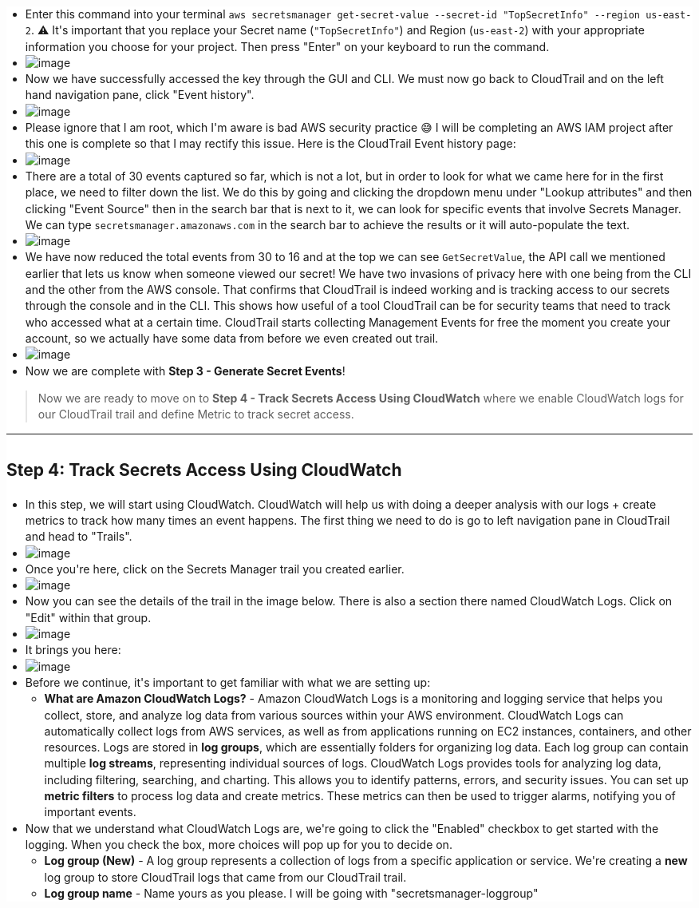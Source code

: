 - Enter this command into your terminal `aws secretsmanager get-secret-value --secret-id "TopSecretInfo" --region us-east-2`. ⚠️ It's important that you replace your Secret name (`"TopSecretInfo"`) and Region (`us-east-2`) with your appropriate information you choose for your project. Then press "Enter" on your keyboard to run the command.
- ![image](https://github.com/user-attachments/assets/b963937f-5200-4fc5-979c-dd5e96f5d781)
- Now we have successfully accessed the key through the GUI and CLI. We must now go back to CloudTrail and on the left hand navigation pane, click "Event history".
- ![image](https://github.com/user-attachments/assets/b53ced7a-060d-47f2-ac53-9ba8b2ca944a)
- Please ignore that I am root, which I'm aware is bad AWS security practice 😅 I will be completing an AWS IAM project after this one is complete so that I may rectify this issue. Here is the CloudTrail Event history page:
- ![image](https://github.com/user-attachments/assets/2d6b1413-fcdc-4af2-a448-3409dfe03d2c)
- There are a total of 30 events captured so far, which is not a lot, but in order to look for what we came here for in the first place, we need to filter down the list. We do this by going and clicking the dropdown menu under "Lookup attributes" and then clicking "Event Source" then in the search bar that is next to it, we can look for specific events that involve Secrets Manager. We can type `secretsmanager.amazonaws.com` in the search bar to achieve the results or it will auto-populate the text.
- ![image](https://github.com/user-attachments/assets/4a457cf2-9bfe-44ab-b5cb-c19c8f3430f4)
- We have now reduced the total events from 30 to 16 and at the top we can see `GetSecretValue`, the API call we mentioned earlier that lets us know when someone viewed our secret! We have two invasions of privacy here with one being from the CLI and the other from the AWS console. That confirms that CloudTrail is indeed working and is tracking access to our secrets through the console and in the CLI. This shows how useful of a tool CloudTrail can be for security teams that need to track who accessed what at a certain time. CloudTrail starts collecting Management Events for free the moment you create your account, so we actually have some data from before we even created out trail. 
- ![image](https://github.com/user-attachments/assets/89e0c130-78a1-4c54-a786-ebd89bf6c7af)
-  Now we are complete with **Step 3 - Generate Secret Events**!

> Now we are ready to move on to **Step 4 - Track Secrets Access Using CloudWatch** where we enable CloudWatch logs for our CloudTrail trail and define Metric to track secret access.

---

## Step 4: Track Secrets Access Using CloudWatch

- In this step, we will start using CloudWatch. CloudWatch will help us with doing a deeper analysis with our logs + create metrics to track how many times an event happens. The first thing we need to do is go to left navigation pane in CloudTrail and head to "Trails".
- ![image](https://github.com/user-attachments/assets/7f028c0c-9a33-46c7-8829-735261cd3657)
- Once you're here, click on the Secrets Manager trail you created earlier.
- ![image](https://github.com/user-attachments/assets/5214250b-710f-45d1-92d1-d9e6c3322a01)
- Now you can see the details of the trail in the image below. There is also a section there named CloudWatch Logs. Click on "Edit" within that group.
- ![image](https://github.com/user-attachments/assets/3c507a04-8c14-47f4-8529-615fa8b3d02b)
- It brings you here:
- ![image](https://github.com/user-attachments/assets/be73c451-219b-4a2e-9af3-eb9ef43770cf)
- Before we continue, it's important to get familiar with what we are setting up:
	- **What are Amazon CloudWatch Logs?** - Amazon CloudWatch Logs is a monitoring and logging service that helps you collect, store, and analyze log data from various sources within your AWS environment. CloudWatch Logs can automatically collect logs from AWS services, as well as from applications running on EC2 instances, containers, and other resources. Logs are stored in **log groups**, which are essentially folders for organizing log data. Each log group can contain multiple **log streams**, representing individual sources of logs. CloudWatch Logs provides tools for analyzing log data, including filtering, searching, and charting. This allows you to identify patterns, errors, and security issues. You can set up **metric filters** to process log data and create metrics. These metrics can then be used to trigger alarms, notifying you of important events.
- Now that we understand what CloudWatch Logs are, we're going to click the "Enabled" checkbox to get started with the logging. When you check the box, more choices will pop up for you to decide on.
	- **Log group (New)** - A log group represents a collection of logs from a specific application or service. We're creating a **new** log group to store CloudTrail logs that came from our CloudTrail trail.
	- **Log group name** - Name yours as you please. I will be going with "secretsmanager-loggroup"